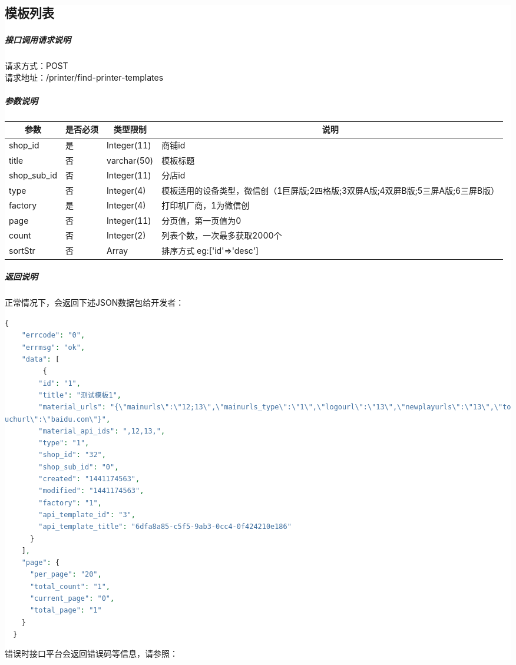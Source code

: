 












## __模板列表__
##### 接口调用请求说明
请求方式：POST
<br  />
请求地址：/printer/find-printer-templates
<br  />
##### 参数说明
| 参数 | 是否必须 | 类型限制 | 说明 |
| -- | -- | -- | -- |
| shop_id|是|Integer(11)|商铺id|
| title|否|varchar(50)|模板标题|
| shop_sub_id|否|Integer(11)|分店id|
| type|否|Integer(4)|模板适用的设备类型，微信创（1巨屏版;2四格版;3双屏A版;4双屏B版;5三屏A版;6三屏B版）|
| factory | 是 | Integer(4) | 打印机厂商，1为微信创 |
| page | 否 | Integer(11) | 分页值，第一页值为0 |
| count | 否 | Integer(2) | 列表个数，一次最多获取2000个
| sortStr | 否 | Array | 排序方式 eg:['id'=>'desc'] |
##### 返回说明
正常情况下，会返回下述JSON数据包给开发者：
```php
{
    "errcode": "0",
    "errmsg": "ok",
    "data": [
         {
        "id": "1",
        "title": "测试模板1",
        "material_urls": "{\"mainurls\":\"12;13\",\"mainurls_type\":\"1\",\"logourl\":\"13\",\"newplayurls\":\"13\",\"touchurl\":\"baidu.com\"}",
        "material_api_ids": ",12,13,",
        "type": "1",
        "shop_id": "32",
        "shop_sub_id": "0",
        "created": "1441174563",
        "modified": "1441174563",
        "factory": "1",
        "api_template_id": "3",
        "api_template_title": "6dfa8a85-c5f5-9ab3-0cc4-0f424210e186"
      }
    ],
    "page": {
      "per_page": "20",
      "total_count": "1",
      "current_page": "0",
      "total_page": "1"
    }
  }
```
错误时接口平台会返回错误码等信息，请参照：